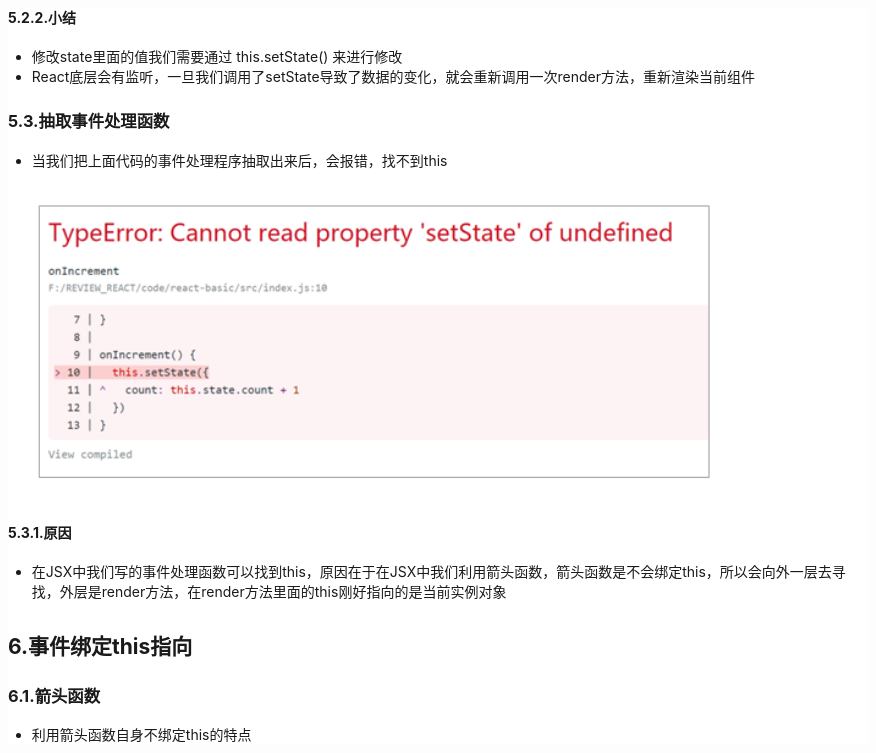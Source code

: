 ```react
```

#### 5.2.2.小结

- 修改state里面的值我们需要通过 this.setState() 来进行修改
- React底层会有监听，一旦我们调用了setState导致了数据的变化，就会重新调用一次render方法，重新渲染当前组件

### 5.3.抽取事件处理函数

- 当我们把上面代码的事件处理程序抽取出来后，会报错，找不到this

![](images/this找不到.png)

#### 5.3.1.原因

- 在JSX中我们写的事件处理函数可以找到this，原因在于在JSX中我们利用箭头函数，箭头函数是不会绑定this，所以会向外一层去寻找，外层是render方法，在render方法里面的this刚好指向的是当前实例对象

## 6.事件绑定this指向

### 6.1.箭头函数

- 利用箭头函数自身不绑定this的特点
